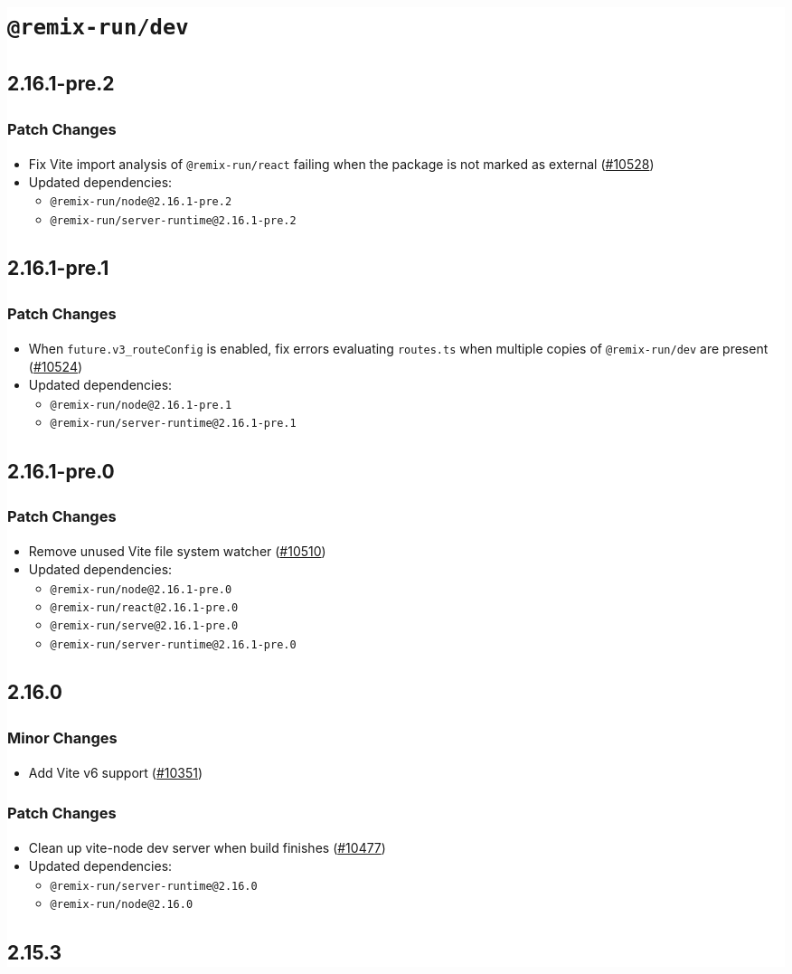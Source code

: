# `@remix-run/dev`

## 2.16.1-pre.2

### Patch Changes

- Fix Vite import analysis of `@remix-run/react` failing when the package is not marked as external ([#10528](https://github.com/remix-run/remix/pull/10528))
- Updated dependencies:
  - `@remix-run/node@2.16.1-pre.2`
  - `@remix-run/server-runtime@2.16.1-pre.2`

## 2.16.1-pre.1

### Patch Changes

- When `future.v3_routeConfig` is enabled, fix errors evaluating `routes.ts` when multiple copies of `@remix-run/dev` are present ([#10524](https://github.com/remix-run/remix/pull/10524))
- Updated dependencies:
  - `@remix-run/node@2.16.1-pre.1`
  - `@remix-run/server-runtime@2.16.1-pre.1`

## 2.16.1-pre.0

### Patch Changes

- Remove unused Vite file system watcher ([#10510](https://github.com/remix-run/remix/pull/10510))
- Updated dependencies:
  - `@remix-run/node@2.16.1-pre.0`
  - `@remix-run/react@2.16.1-pre.0`
  - `@remix-run/serve@2.16.1-pre.0`
  - `@remix-run/server-runtime@2.16.1-pre.0`

## 2.16.0

### Minor Changes

- Add Vite v6 support ([#10351](https://github.com/remix-run/remix/pull/10351))

### Patch Changes

- Clean up vite-node dev server when build finishes ([#10477](https://github.com/remix-run/remix/pull/10477))
- Updated dependencies:
  - `@remix-run/server-runtime@2.16.0`
  - `@remix-run/node@2.16.0`

## 2.15.3
